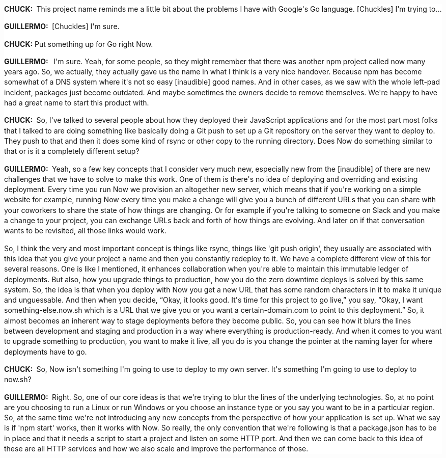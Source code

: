 **CHUCK:&nbsp;** This project name reminds me a little bit about the problems I have with Google's Go language. [Chuckles] I'm trying to…

**GUILLERMO:&nbsp;** [Chuckles] I'm sure.

**CHUCK:** Put something up for Go right Now.

**GUILLERMO: &nbsp;** I'm sure. Yeah, for some people, so they might remember that there was another npm project called now many years ago. So, we actually, they actually gave us the name in what I think is a very nice handover. Because npm has become somewhat of a DNS system where it's not so easy [inaudible] good names. And in other cases, as we saw with the whole left-pad incident, packages just become outdated. And maybe sometimes the owners decide to remove themselves. We're happy to have had a great name to start this product with.

**CHUCK:&nbsp;** So, I've talked to several people about how they deployed their JavaScript applications and for the most part most folks that I talked to are doing something like basically doing a Git push to set up a Git repository on the server they want to deploy to. They push to that and then it does some kind of rsync or other copy to the running directory. Does Now do something similar to that or is it a completely different setup?

**GUILLERMO:&nbsp;** Yeah, so a few key concepts that I consider very much new, especially new from the [inaudible] of there are new challenges that we have to solve to make this work. One of them is there's no idea of deploying and overriding and existing deployment. Every time you run Now we provision an altogether new server, which means that if you're working on a simple website for example, running Now every time you make a change will give you a bunch of different URLs that you can share with your coworkers to share the state of how things are changing. Or for example if you're talking to someone on Slack and you make a change to your project, you can exchange URLs back and forth of how things are evolving. And later on if that conversation wants to be revisited, all those links would work.

So, I think the very and most important concept is things like rsync, things like 'git push origin', they usually are associated with this idea that you give your project a name and then you constantly redeploy to it. We have a complete different view of this for several reasons. One is like I mentioned, it enhances collaboration when you're able to maintain this immutable ledger of deployments. But also, how you upgrade things to production, how you do the zero downtime deploys is solved by this same system. So, the idea is that when you deploy with Now you get a new URL that has some random characters in it to make it unique and unguessable. And then when you decide, “Okay, it looks good. It's time for this project to go live,” you say, “Okay, I want something-else.now.sh which is a URL that we give you or you want a certain-domain.com to point to this deployment.” So, it almost becomes an inherent way to stage deployments before they become public. So, you can see how it blurs the lines between development and staging and production in a way where everything is production-ready. And when it comes to you want to upgrade something to production, you want to make it live, all you do is you change the pointer at the naming layer for where deployments have to go.

**CHUCK:&nbsp;** So, Now isn't something I'm going to use to deploy to my own server. It's something I'm going to use to deploy to now.sh?

**GUILLERMO:&nbsp;** Right. So, one of our core ideas is that we're trying to blur the lines of the underlying technologies. So, at no point are you choosing to run a Linux or run Windows or you choose an instance type or you say you want to be in a particular region. So, at the same time we're not introducing any new concepts from the perspective of how your application is set up. What we say is if 'npm start' works, then it works with Now. So really, the only convention that we're following is that a package.json has to be in place and that it needs a script to start a project and listen on some HTTP port. And then we can come back to this idea of these are all HTTP services and how we also scale and improve the performance of those.
